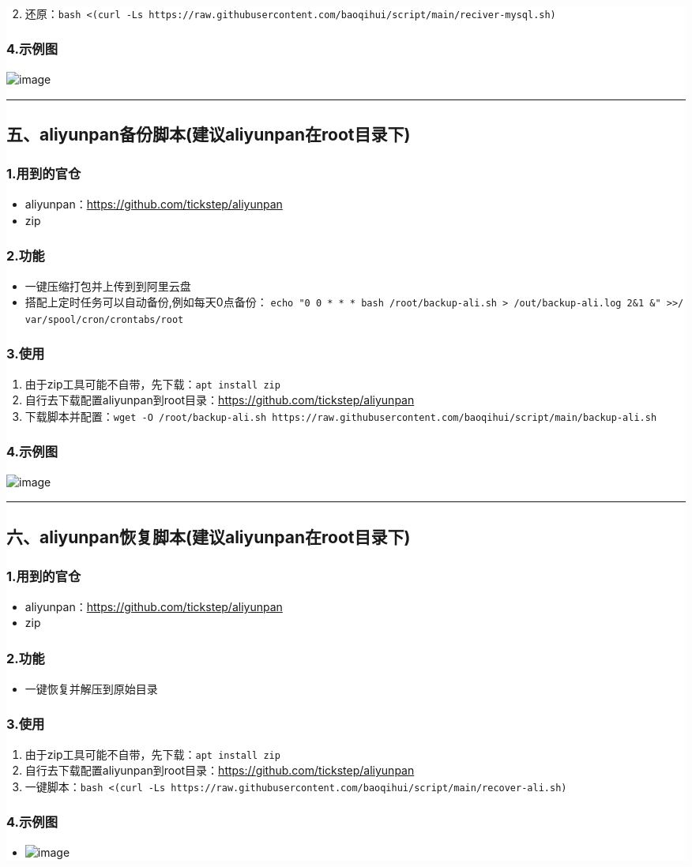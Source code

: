 2. 还原：`bash <(curl -Ls https://raw.githubusercontent.com/baoqihui/script/main/reciver-mysql.sh)`
### 4.示例图
![image](https://user-images.githubusercontent.com/50536515/162558815-0a5f5868-9c17-4d14-a65e-0cca0e519c58.png)

---
## 五、aliyunpan备份脚本(建议aliyunpan在root目录下)
### 1.用到的官仓
+ aliyunpan：https://github.com/tickstep/aliyunpan
+ zip
### 2.功能
+ 一键压缩打包并上传到到阿里云盘
+ 搭配上定时任务可以自动备份,例如每天0点备份： `echo "0 0 * * * bash /root/backup-ali.sh > /out/backup-ali.log 2&1 &" >>/var/spool/cron/crontabs/root`
### 3.使用
1. 由于zip工具可能不自带，先下载：`apt install zip`
2. 自行去下载配置aliyunpan到root目录：https://github.com/tickstep/aliyunpan
3. 下载脚本并配置：`wget -O /root/backup-ali.sh https://raw.githubusercontent.com/baoqihui/script/main/backup-ali.sh`
### 4.示例图
![image](https://user-images.githubusercontent.com/50536515/162558220-fbf1afc4-68b2-4b56-85c5-5d7205b4e68a.png)

---
## 六、aliyunpan恢复脚本(建议aliyunpan在root目录下)
### 1.用到的官仓
+ aliyunpan：https://github.com/tickstep/aliyunpan
+ zip
### 2.功能
+ 一键恢复并解压到原始目录
### 3.使用
1. 由于zip工具可能不自带，先下载：`apt install zip`
2. 自行去下载配置aliyunpan到root目录：https://github.com/tickstep/aliyunpan
3. 一键脚本：`bash <(curl -Ls https://raw.githubusercontent.com/baoqihui/script/main/recover-ali.sh)`
### 4.示例图
+ ![image](https://user-images.githubusercontent.com/50536515/162557393-4fb3eb6a-704c-4d10-b95c-5322efccc84f.png)


